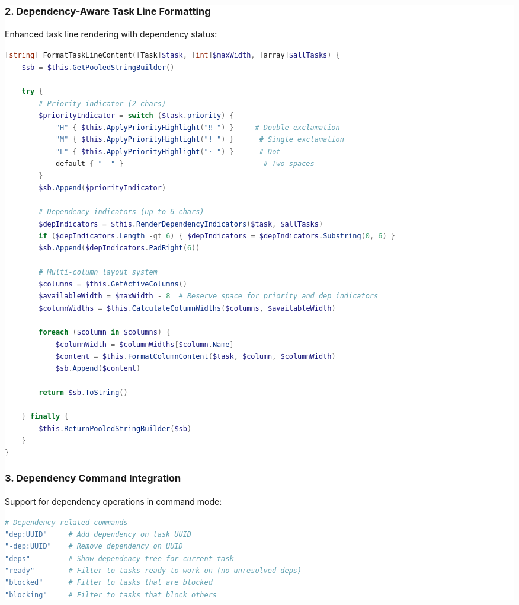 ### 2. Dependency-Aware Task Line Formatting

Enhanced task line rendering with dependency status:

```powershell
[string] FormatTaskLineContent([Task]$task, [int]$maxWidth, [array]$allTasks) {
    $sb = $this.GetPooledStringBuilder()
    
    try {
        # Priority indicator (2 chars)
        $priorityIndicator = switch ($task.priority) {
            "H" { $this.ApplyPriorityHighlight("‼ ") }     # Double exclamation
            "M" { $this.ApplyPriorityHighlight("! ") }      # Single exclamation  
            "L" { $this.ApplyPriorityHighlight("· ") }      # Dot
            default { "  " }                                 # Two spaces
        }
        $sb.Append($priorityIndicator)
        
        # Dependency indicators (up to 6 chars)
        $depIndicators = $this.RenderDependencyIndicators($task, $allTasks)
        if ($depIndicators.Length -gt 6) { $depIndicators = $depIndicators.Substring(0, 6) }
        $sb.Append($depIndicators.PadRight(6))
        
        # Multi-column layout system
        $columns = $this.GetActiveColumns()
        $availableWidth = $maxWidth - 8  # Reserve space for priority and dep indicators
        $columnWidths = $this.CalculateColumnWidths($columns, $availableWidth)
        
        foreach ($column in $columns) {
            $columnWidth = $columnWidths[$column.Name]
            $content = $this.FormatColumnContent($task, $column, $columnWidth)
            $sb.Append($content)
        
        return $sb.ToString()
        
    } finally {
        $this.ReturnPooledStringBuilder($sb)
    }
}
```

### 3. Dependency Command Integration

Support for dependency operations in command mode:

```powershell
# Dependency-related commands
"dep:UUID"     # Add dependency on task UUID
"-dep:UUID"    # Remove dependency on UUID  
"deps"         # Show dependency tree for current task
"ready"        # Filter to tasks ready to work on (no unresolved deps)
"blocked"      # Filter to tasks that are blocked
"blocking"     # Filter to tasks that block others
```
